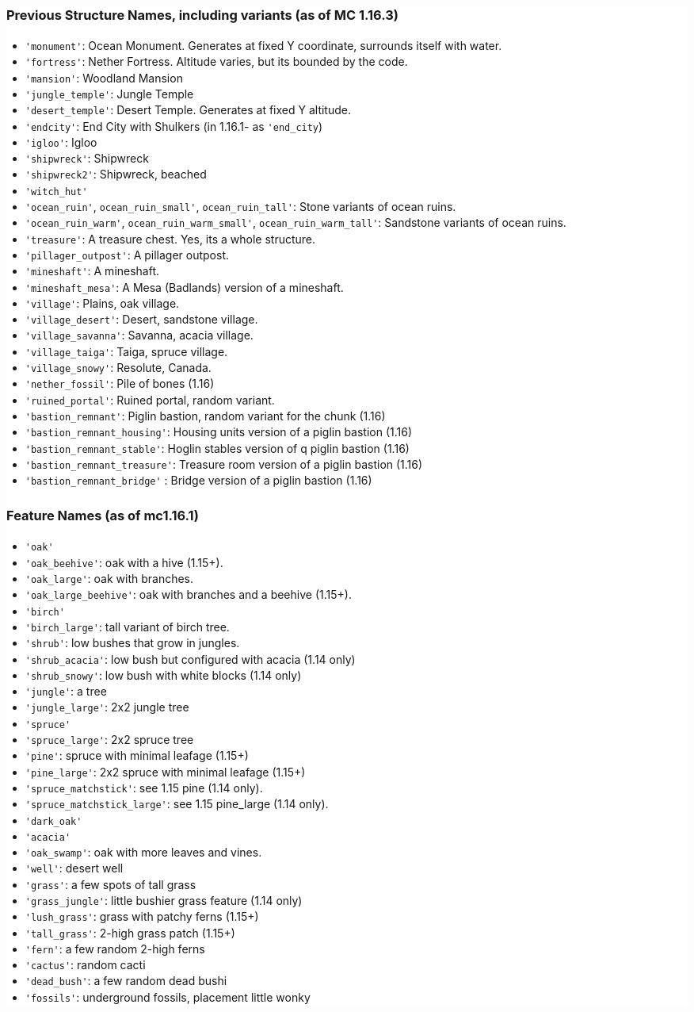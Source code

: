 ### Previous Structure Names, including variants (as of MC 1.16.3)
*   `'monument'`: Ocean Monument. Generates at fixed Y coordinate, surrounds itself with water.
*   `'fortress'`: Nether Fortress. Altitude varies, but its bounded by the code.
*   `'mansion'`: Woodland Mansion
*   `'jungle_temple'`: Jungle Temple
*   `'desert_temple'`: Desert Temple. Generates at fixed Y altitude.
*   `'endcity'`: End City with Shulkers (in 1.16.1- as `'end_city`)
*   `'igloo'`: Igloo
*   `'shipwreck'`: Shipwreck
*   `'shipwreck2'`: Shipwreck, beached
*   `'witch_hut'`
*   `'ocean_ruin'`, `ocean_ruin_small'`, `ocean_ruin_tall'`: Stone variants of ocean ruins.
*   `'ocean_ruin_warm'`, `ocean_ruin_warm_small'`, `ocean_ruin_warm_tall'`: Sandstone variants of ocean ruins.
*   `'treasure'`: A treasure chest. Yes, its a whole structure.
*   `'pillager_outpost'`: A pillager outpost.
*   `'mineshaft'`: A mineshaft.
*   `'mineshaft_mesa'`: A Mesa (Badlands) version of a mineshaft.
*   `'village'`: Plains, oak village.
*   `'village_desert'`: Desert, sandstone village.
*   `'village_savanna'`: Savanna, acacia village.
*   `'village_taiga'`: Taiga, spruce village.
*   `'village_snowy'`: Resolute, Canada.
*   `'nether_fossil'`: Pile of bones (1.16)
*   `'ruined_portal'`: Ruined portal, random variant.
*   `'bastion_remnant'`: Piglin bastion, random variant for the chunk (1.16)
*   `'bastion_remnant_housing'`: Housing units version of a piglin bastion (1.16)
*   `'bastion_remnant_stable'`: Hoglin stables version of q piglin bastion (1.16)
*   `'bastion_remnant_treasure'`: Treasure room version of a piglin bastion (1.16)
*   `'bastion_remnant_bridge'` : Bridge version of a piglin bastion (1.16)

### Feature Names (as of mc1.16.1) 

*   `'oak'`
*   `'oak_beehive'`: oak with a hive (1.15+).
*   `'oak_large'`: oak with branches.
*   `'oak_large_beehive'`: oak with branches and a beehive (1.15+).
*   `'birch'`
*   `'birch_large'`: tall variant of birch tree.
*   `'shrub'`: low bushes that grow in jungles.
*   `'shrub_acacia'`: low bush but configured with acacia (1.14 only)
*   `'shrub_snowy'`: low bush with white blocks (1.14 only)
*   `'jungle'`: a tree
*   `'jungle_large'`: 2x2 jungle tree
*   `'spruce'`
*   `'spruce_large'`: 2x2 spruce tree
*   `'pine'`: spruce with minimal leafage (1.15+)
*   `'pine_large'`: 2x2 spruce with minimal leafage (1.15+)
*   `'spruce_matchstick'`: see 1.15 pine (1.14 only).
*   `'spruce_matchstick_large'`: see 1.15 pine_large (1.14 only).
*   `'dark_oak'`
*   `'acacia'`
*   `'oak_swamp'`: oak with more leaves and vines.
*   `'well'`: desert well
*   `'grass'`: a few spots of tall grass
*   `'grass_jungle'`: little bushier grass feature (1.14 only)
*   `'lush_grass'`: grass with patchy ferns (1.15+)
*   `'tall_grass'`: 2-high grass patch (1.15+)
*   `'fern'`: a few random 2-high ferns
*   `'cactus'`: random cacti
*   `'dead_bush'`: a few random dead bushi
*   `'fossils'`: underground fossils, placement little wonky